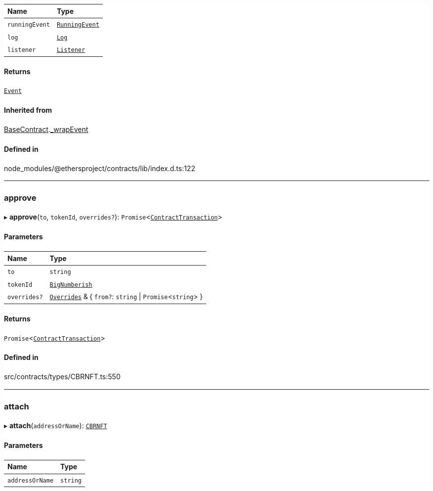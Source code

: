 | Name | Type |
| :------ | :------ |
| `runningEvent` | [`RunningEvent`](../classes/internal_.RunningEvent.md) |
| `log` | [`Log`](internal_.Log.md) |
| `listener` | [`Listener`](../modules/internal_.md#listener) |

#### Returns

[`Event`](internal_.Event.md)

#### Inherited from

[BaseContract](../classes/internal_.BaseContract.md).[_wrapEvent](../classes/internal_.BaseContract.md#_wrapevent)

#### Defined in

node_modules/@ethersproject/contracts/lib/index.d.ts:122

___

### approve

▸ **approve**(`to`, `tokenId`, `overrides?`): `Promise`<[`ContractTransaction`](internal_.ContractTransaction.md)\>

#### Parameters

| Name | Type |
| :------ | :------ |
| `to` | `string` |
| `tokenId` | [`BigNumberish`](../modules/internal_.md#bignumberish) |
| `overrides?` | [`Overrides`](internal_.Overrides.md) & { `from?`: `string` \| `Promise`<`string`\>  } |

#### Returns

`Promise`<[`ContractTransaction`](internal_.ContractTransaction.md)\>

#### Defined in

src/contracts/types/CBRNFT.ts:550

___

### attach

▸ **attach**(`addressOrName`): [`CBRNFT`](CBRNFT.md)

#### Parameters

| Name | Type |
| :------ | :------ |
| `addressOrName` | `string` |
